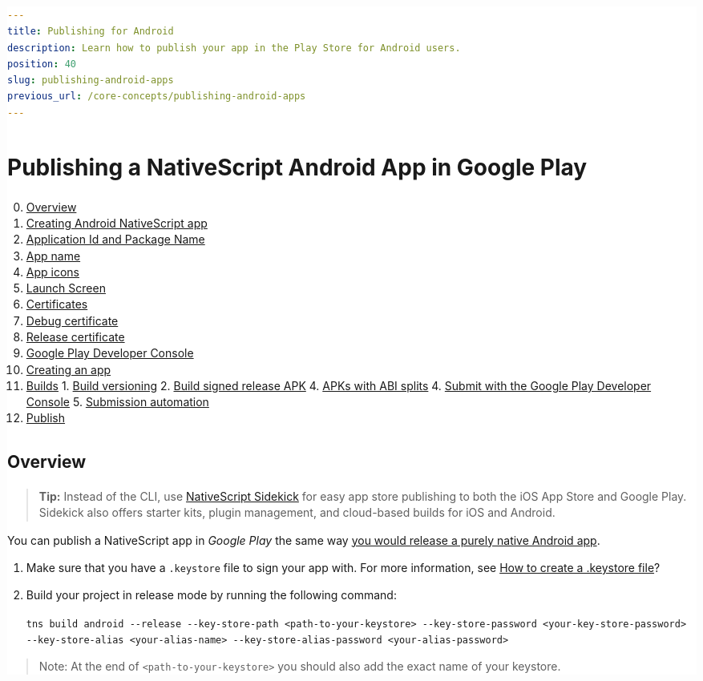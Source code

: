 ```yaml
---
title: Publishing for Android
description: Learn how to publish your app in the Play Store for Android users.
position: 40
slug: publishing-android-apps
previous_url: /core-concepts/publishing-android-apps
---
```


# Publishing a NativeScript Android App in Google Play

0. [Overview](#overview)
1. [Creating Android NativeScript app](#creating-android-nativescript-app)
  1. [Application Id and Package Name](#application-id-and-package-name)
  2. [App name](#app-name)
  3. [App icons](#app-icons)
  4. [Launch Screen](#launch-screen)
2. [Certificates](#certificates)
  1. [Debug certificate](#debug-certificate)
  2. [Release certificate](#release-certificate)
3. [Google Play Developer Console](#google-play-developer-console)
  1. [Creating an app](#creating-an-app)
  2. [Builds](#builds)
    1. [Build versioning](#build-versioning)
    2. [Build signed release APK](#build-signed-release-apk)
    4. [APKs with ABI splits](#apks-with-abi-splits)
    4. [Submit with the Google Play Developer Console](#submit-with-the-google-play-developer-console)
    5. [Submission automation](#submission-automation)
4. [Publish](#publish)

## Overview

> **Tip:** Instead of the CLI, use [NativeScript Sidekick](https://www.nativescript.org/nativescript-sidekick) for easy app store publishing to both the iOS App Store and Google Play. Sidekick also offers starter kits, plugin management, and cloud-based builds for iOS and Android.

You can publish a NativeScript app in *Google Play* the same way [you would release a purely native Android app](http://developer.android.com/tools/publishing/publishing_overview.html).

 1. Make sure that you have a `.keystore` file to sign your app with. For more information, see [How to create  a .keystore file](http://developer.android.com/tools/publishing/app-signing.html#signing-manually)?
 2. Build your project in release mode by running the following command:

    ```
    tns build android --release --key-store-path <path-to-your-keystore> --key-store-password <your-key-store-password> --key-store-alias <your-alias-name> --key-store-alias-password <your-alias-password>
    ```
> Note: At the end of `<path-to-your-keystore>` you should also add the exact name of your keystore.

